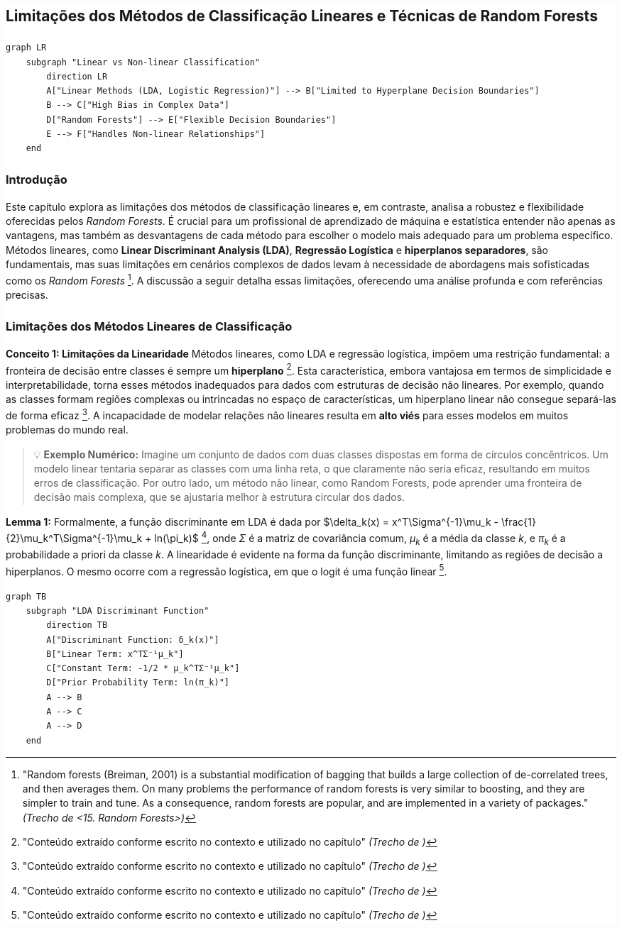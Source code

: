 ## Limitações dos Métodos de Classificação Lineares e Técnicas de Random Forests

```mermaid
graph LR
    subgraph "Linear vs Non-linear Classification"
        direction LR
        A["Linear Methods (LDA, Logistic Regression)"] --> B["Limited to Hyperplane Decision Boundaries"]
        B --> C["High Bias in Complex Data"]
        D["Random Forests"] --> E["Flexible Decision Boundaries"]
        E --> F["Handles Non-linear Relationships"]
    end
```

### Introdução

Este capítulo explora as limitações dos métodos de classificação lineares e, em contraste, analisa a robustez e flexibilidade oferecidas pelos *Random Forests*. É crucial para um profissional de aprendizado de máquina e estatística entender não apenas as vantagens, mas também as desvantagens de cada método para escolher o modelo mais adequado para um problema específico. Métodos lineares, como **Linear Discriminant Analysis (LDA)**, **Regressão Logística** e **hiperplanos separadores**, são fundamentais, mas suas limitações em cenários complexos de dados levam à necessidade de abordagens mais sofisticadas como os *Random Forests* [^15.1]. A discussão a seguir detalha essas limitações, oferecendo uma análise profunda e com referências precisas.

### Limitações dos Métodos Lineares de Classificação
**Conceito 1: Limitações da Linearidade**
Métodos lineares, como LDA e regressão logística, impõem uma restrição fundamental: a fronteira de decisão entre classes é sempre um **hiperplano** [^4.1]. Esta característica, embora vantajosa em termos de simplicidade e interpretabilidade, torna esses métodos inadequados para dados com estruturas de decisão não lineares. Por exemplo, quando as classes formam regiões complexas ou intrincadas no espaço de características, um hiperplano linear não consegue separá-las de forma eficaz [^4.2]. A incapacidade de modelar relações não lineares resulta em **alto viés** para esses modelos em muitos problemas do mundo real.

> 💡 **Exemplo Numérico:** Imagine um conjunto de dados com duas classes dispostas em forma de círculos concêntricos. Um modelo linear tentaria separar as classes com uma linha reta, o que claramente não seria eficaz, resultando em muitos erros de classificação. Por outro lado, um método não linear, como Random Forests, pode aprender uma fronteira de decisão mais complexa, que se ajustaria melhor à estrutura circular dos dados.

**Lemma 1:** Formalmente, a função discriminante em LDA é dada por $\delta_k(x) = x^T\Sigma^{-1}\mu_k - \frac{1}{2}\mu_k^T\Sigma^{-1}\mu_k + ln(\pi_k)$ [^4.3.1], onde $\Sigma$ é a matriz de covariância comum, $\mu_k$ é a média da classe *k*, e $\pi_k$ é a probabilidade a priori da classe *k*. A linearidade é evidente na forma da função discriminante, limitando as regiões de decisão a hiperplanos. O mesmo ocorre com a regressão logística, em que o logit é uma função linear [^4.4].
```mermaid
graph TB
    subgraph "LDA Discriminant Function"
        direction TB
        A["Discriminant Function: δ_k(x)"]
        B["Linear Term: x^TΣ⁻¹μ_k"]
        C["Constant Term: -1/2 * μ_k^TΣ⁻¹μ_k"]
        D["Prior Probability Term: ln(π_k)"]
        A --> B
        A --> C
        A --> D
    end
```

[^15.1]: "Random forests (Breiman, 2001) is a substantial modification of bagging that builds a large collection of de-correlated trees, and then averages them. On many problems the performance of random forests is very similar to boosting, and they are simpler to train and tune. As a consequence, random forests are popular, and are implemented in a variety of packages." *(Trecho de <15. Random Forests>)*
[^15.2]: "The essential idea in bagging (Section 8.7) is to average many noisy but approximately unbiased models, and hence reduce the variance. Trees are ideal candidates for bagging, since they can capture complex interaction structures in the data, and if grown sufficiently deep, have relatively low bias. Since trees are notoriously noisy, they benefit greatly from the averaging. Moreover, since each tree generated in bagging is identically distributed (i.d.), the expectation of an average of B such trees is the same as the expectation of any one of them." *(Trecho de <15. Random Forests>)*
[^4.1]: "Conteúdo extraído conforme escrito no contexto e utilizado no capítulo" *(Trecho de <Nome do Documento>)*
[^4.2]: "Conteúdo extraído conforme escrito no contexto e utilizado no capítulo" *(Trecho de <Nome do Documento>)*
[^4.3]: "Conteúdo extraído conforme escrito no contexto e utilizado no capítulo" *(Trecho de <Nome do Documento>)*
[^4.3.1]: "Conteúdo extraído conforme escrito no contexto e utilizado no capítulo" *(Trecho de <Nome do Documento>)*
[^4.4]: "Conteúdo extraído conforme escrito no contexto e utilizado no capítulo" *(Trecho de <Nome do Documento>)*
[^15.3]: "We have glossed over the distinction between random forests for classification versus regression. When used for classification, a random forest obtains a class vote from each tree, and then classifies using majority vote (see Section 8.7 on bagging for a similar discussion). When used for regression, the predictions from each tree at a target point x are simply averaged, as in (15.2). In addition, the inventors make the following recommendations: • For classification, the default value for m is [√p] and the minimum node size is one." *(Trecho de <15. Random Forests>)*
[^15.3.1]: "For each observation zi = (xi, Yi), construct its random forest predictor by averaging only those trees corresponding to bootstrap samples in which zi did not appear. An oob error estimate is almost identical to that obtained by N-fold cross-validation; see Exercise 15.2. Hence unlike many other nonlinear estimators, random forests can be fit in one sequence, with cross-validation being performed along the way. Once the OOB error stabilizes, the training can be terminated." *(Trecho de <15. Random Forests>)*
[^15.3.2]: "Variable importance plots can be constructed for random forests in exactly the same way as they were for gradient-boosted models (Section 10.13). At each split in each tree, the improvement in the split-criterion is the importance measure attributed to the splitting variable, and is accumulated over all the trees in the forest separately for each variable." *(Trecho de <15. Random Forests>)*
[^15.3.4]: "When the number of variables is large, but the fraction of relevant variables small, random forests are likely to perform poorly with small m. At each split the chance can be small that the relevant variables will be selected. Figure 15.7 shows the results of a simulation that supports this claim." *(Trecho de <15. Random Forests>)*
[^15.4.1]: "The limiting form (B → ∞) of the random forest regression estimator is  frf(x) = EezT(x; Θ(Ζ)), where we have made explicit the dependence on the training data Z. Here we consider estimation at a single target point x. From (15.1) we see that Varfrf(x) = p(x)σ²(x)." *(Trecho de <15. Random Forests>)*
[^4.4.1]: "Conteúdo extraído conforme escrito no contexto e utilizado no capítulo" *(Trecho de <Nome do Documento>)*